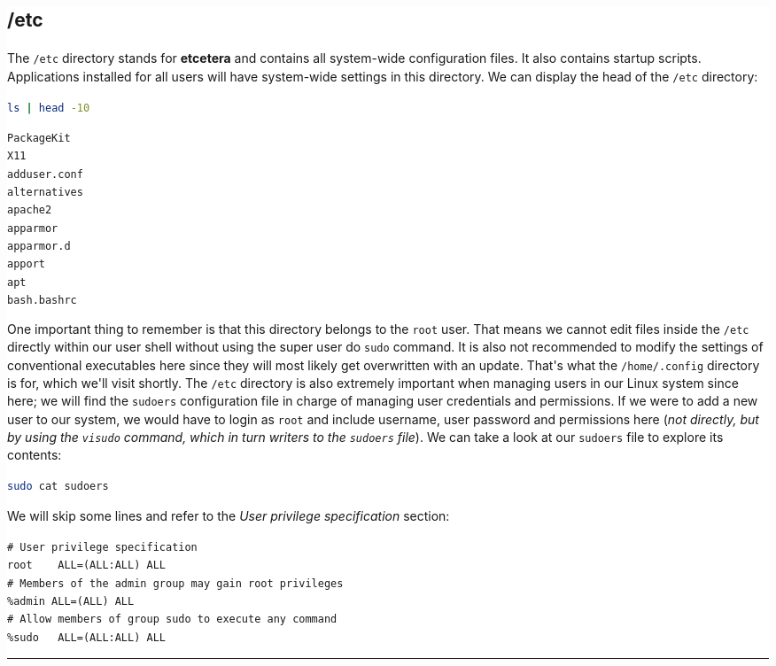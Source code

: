 ## /etc

The `/etc` directory stands for **etcetera** and contains all system-wide configuration files. It also contains startup scripts. Applications installed for all users will have system-wide settings in this directory.
We can display the head of the `/etc` directory:

```Bash
ls | head -10
```

```
PackageKit
X11
adduser.conf
alternatives
apache2
apparmor
apparmor.d
apport
apt
bash.bashrc
```

One important thing to remember is that this directory belongs to the `root` user. That means we cannot edit files inside the `/etc` directly within our user shell without using the super user do `sudo` command.
It is also not recommended to modify the settings of conventional executables here since they will most likely get overwritten with an update. That's what the `/home/.config` directory is for, which we'll visit shortly.
The `/etc` directory is also extremely important when managing users in our Linux system since here; we will find the `sudoers` configuration file in charge of managing user credentials and permissions.
If we were to add a new user to our system, we would have to login as `root` and include username, user password and permissions here (_not directly, but by using the `visudo` command, which in turn writers to the `sudoers` file_).
We can take a look at our `sudoers` file to explore its contents:

```Bash
sudo cat sudoers
```

We will skip some lines and refer to the _User privilege specification_ section:

```
# User privilege specification
root    ALL=(ALL:ALL) ALL
# Members of the admin group may gain root privileges
%admin ALL=(ALL) ALL
# Allow members of group sudo to execute any command
%sudo   ALL=(ALL:ALL) ALL
```

---
